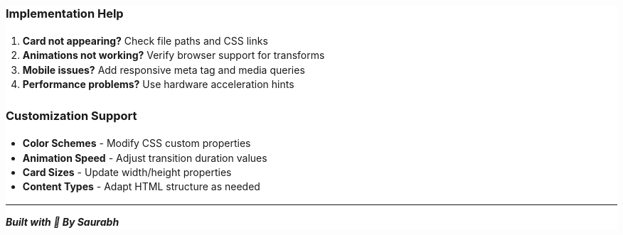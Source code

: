 ### Implementation Help

1. **Card not appearing?** Check file paths and CSS links
2. **Animations not working?** Verify browser support for transforms
3. **Mobile issues?** Add responsive meta tag and media queries
4. **Performance problems?** Use hardware acceleration hints

### Customization Support

- **Color Schemes** - Modify CSS custom properties
- **Animation Speed** - Adjust transition duration values
- **Card Sizes** - Update width/height properties
- **Content Types** - Adapt HTML structure as needed

---

**_Built with 💜 By Saurabh_**
